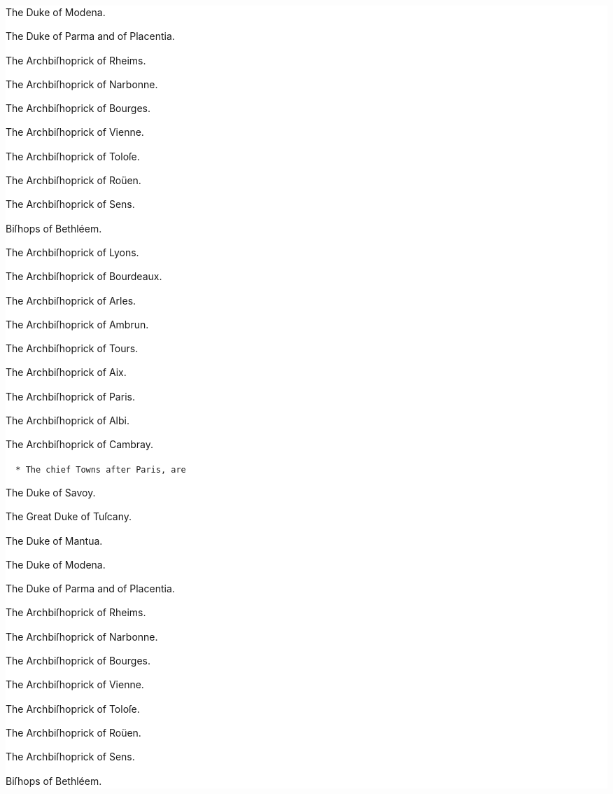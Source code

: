 The Duke of Modena.

The Duke of Parma and of Placentia.

The Archbiſhoprick of Rheims.

The Archbiſhoprick of Narbonne.

The Archbiſhoprick of Bourges.

The Archbiſhoprick of Vienne.

The Archbiſhoprick of Toloſe.

The Archbiſhoprick of Roüen.

The Archbiſhoprick of Sens.

Biſhops of Bethléem.

The Archbiſhoprick of Lyons.

The Archbiſhoprick of Bourdeaux.

The Archbiſhoprick of Arles.

The Archbiſhoprick of Ambrun.

The Archbiſhoprick of Tours.

The Archbiſhoprick of Aix.

The Archbiſhoprick of Paris.

The Archbiſhoprick of Albi.

The Archbiſhoprick of Cambray.

      * The chief Towns after Paris, are

The Duke of Savoy.

The Great Duke of Tuſcany.

The Duke of Mantua.

The Duke of Modena.

The Duke of Parma and of Placentia.

The Archbiſhoprick of Rheims.

The Archbiſhoprick of Narbonne.

The Archbiſhoprick of Bourges.

The Archbiſhoprick of Vienne.

The Archbiſhoprick of Toloſe.

The Archbiſhoprick of Roüen.

The Archbiſhoprick of Sens.

Biſhops of Bethléem.

